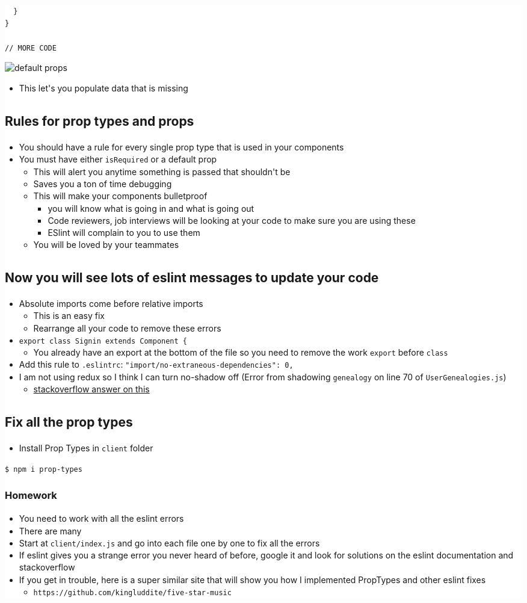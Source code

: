```
  }
}

// MORE CODE
```

![default props](https://i.imgur.com/mjFixTa.png)

* This let's you populate data that is missing

## Rules for prop types and props
* You should have a rule for every single prop type that is used in your components
* You must have either `isRequired` or a default prop
    - This will alert you anytime something is passed that shouldn't be
    - Saves you a ton of time debugging
    - This will make your components bulletproof
        + you will know what is going in and what is going out
        + Code reviewers, job interviews will be looking at your code to make sure you are using these
        + ESlint will complain to you to use them
    - You will be loved by your teammates

## Now you will see lots of eslint messages to update your code
* Absolute imports come before relative imports
    - This is an easy fix
    - Rearrange all your code to remove these errors
* `export class Signin extends Component {`
    - You already have an export at the bottom of the file so you need to remove the work `export` before `class`
* Add this rule to `.eslintrc`: `"import/no-extraneous-dependencies": 0,`
* I am not using redux so I think I can turn no-shadow off (Error from shadowing `genealogy` on line 70 of `UserGenealogies.js`)
    - [stackoverflow answer on this](https://stackoverflow.com/questions/37682705/avoid-no-shadow-eslint-error-with-mapdispatchtoprops)

## Fix all the prop types

* Install Prop Types in `client` folder

`$ npm i prop-types`

### Homework
* You need to work with all the eslint errors
* There are many
* Start at `client/index.js` and go into each file one by one to fix all the errors
* If eslint gives you a strange error you never heard of before, google it and look for solutions on the eslint documentation and stackoverflow
* If you get in trouble, here is a super similar site that will show you how I implemented PropTypes and other eslint fixes
    - `https://github.com/kingluddite/five-star-music`

